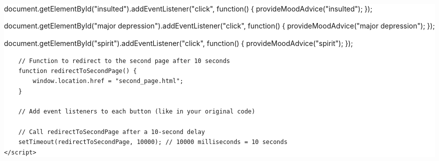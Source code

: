document.getElementById("insulted").addEventListener("click", function() {
    provideMoodAdvice("insulted");
});

document.getElementById("major depression").addEventListener("click", function() {
    provideMoodAdvice("major depression");
});

document.getElementById("spirit").addEventListener("click", function() {
    provideMoodAdvice("spirit");
});

        // Function to redirect to the second page after 10 seconds
        function redirectToSecondPage() {
            window.location.href = "second_page.html";
        }

        // Add event listeners to each button (like in your original code)

        // Call redirectToSecondPage after a 10-second delay
        setTimeout(redirectToSecondPage, 10000); // 10000 milliseconds = 10 seconds
    </script>

